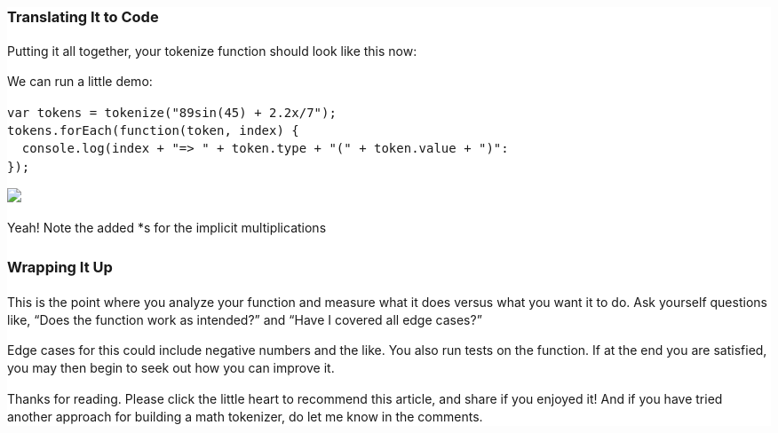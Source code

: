### Translating It to Code

Putting it all together, your tokenize function should look like this now:





<iframe width="700" height="250" src="/media/a915539eda0879267f4dc1a0149278d1?postId=3638d4e5fbe9" data-media-id="a915539eda0879267f4dc1a0149278d1" data-thumbnail="https://i.embed.ly/1/image?url=https%3A%2F%2Favatars2.githubusercontent.com%2Fu%2F14361073%3Fv%3D3%26s%3D400&amp;key=4fce0568f2ce49e8b54624ef71a8a5bd" allowfullscreen="" frameborder="0"></iframe>





We can run a little demo:

<pre name="a93d" id="a93d" class="graf graf--pre graf-after--p">var tokens = tokenize("89sin(45) + 2.2x/7");  
tokens.forEach(function(token, index) {  
  console.log(index + "=> " + token.type + "(" + token.value + ")":  
});</pre>



![](https://cdn-images-1.medium.com/max/1600/1*dRLwtjvcAXiO8OekLuxpgg.png)

Yeah! Note the added *s for the implicit multiplications



### Wrapping It Up

This is the point where you analyze your function and measure what it does versus what you want it to do. Ask yourself questions like, “Does the function work as intended?” and “Have I covered all edge cases?”

Edge cases for this could include negative numbers and the like. You also run tests on the function. If at the end you are satisfied, you may then begin to seek out how you can improve it.

Thanks for reading. Please click the little heart to recommend this article, and share if you enjoyed it! And if you have tried another approach for building a math tokenizer, do let me know in the comments.








